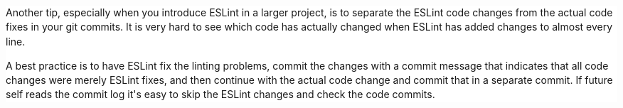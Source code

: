 Another tip, especially when you introduce ESLint in a larger project, is to separate the ESLint code changes from the actual code fixes in your git commits. It is very hard to see which code has actually changed when ESLint has added changes to almost every line. 

A best practice is to have ESLint fix the linting problems, commit the changes with a commit message that indicates that all code changes were merely ESLint fixes, and then continue with the actual code change and commit that in a separate commit.
If future self reads the commit log it's easy to skip the ESLint changes and check the code commits.
